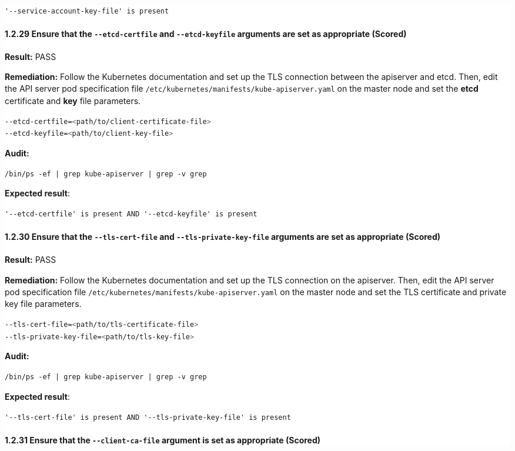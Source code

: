 ```
'--service-account-key-file' is present
```

#### 1.2.29 Ensure that the `--etcd-certfile` and `--etcd-keyfile` arguments are set as appropriate (Scored)

**Result:** PASS

**Remediation:**
Follow the Kubernetes documentation and set up the TLS connection between the apiserver and etcd.
Then, edit the API server pod specification file `/etc/kubernetes/manifests/kube-apiserver.yaml`
on the master node and set the **etcd** certificate and **key** file parameters.

```bash
--etcd-certfile=<path/to/client-certificate-file>
--etcd-keyfile=<path/to/client-key-file>
```

**Audit:**

```
/bin/ps -ef | grep kube-apiserver | grep -v grep
```

**Expected result**:

```
'--etcd-certfile' is present AND '--etcd-keyfile' is present
```

#### 1.2.30 Ensure that the `--tls-cert-file` and `--tls-private-key-file` arguments are set as appropriate (Scored)

**Result:** PASS

**Remediation:**
Follow the Kubernetes documentation and set up the TLS connection on the apiserver.
Then, edit the API server pod specification file `/etc/kubernetes/manifests/kube-apiserver.yaml`
on the master node and set the TLS certificate and private key file parameters.

```bash
--tls-cert-file=<path/to/tls-certificate-file>
--tls-private-key-file=<path/to/tls-key-file>
```

**Audit:**

```
/bin/ps -ef | grep kube-apiserver | grep -v grep
```

**Expected result**:

```
'--tls-cert-file' is present AND '--tls-private-key-file' is present
```

#### 1.2.31 Ensure that the `--client-ca-file` argument is set as appropriate (Scored)
